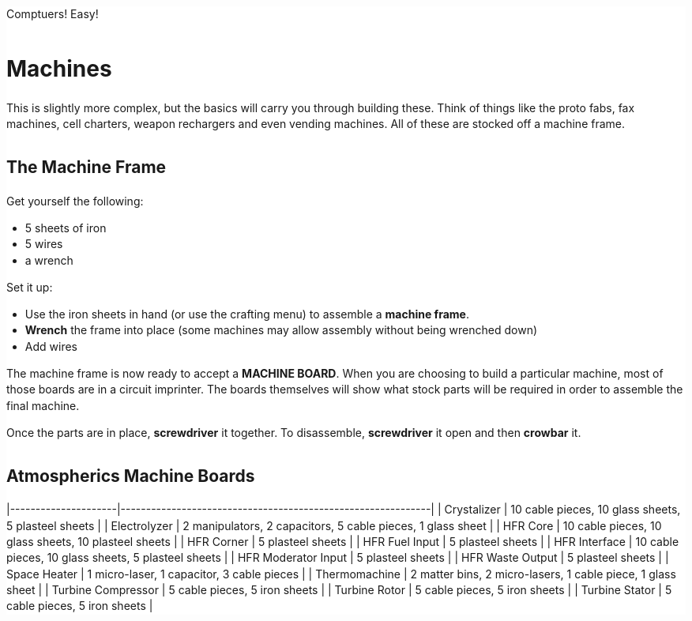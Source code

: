 Comptuers! Easy!

# Machines

This is slightly more complex, but the basics will carry you through building these. Think of things like the proto fabs, fax machines, cell charters, weapon rechargers and even vending machines. All of these are stocked off a machine frame.

## The Machine Frame

Get yourself the following:

- 5 sheets of iron
- 5 wires
- a wrench

Set it up:

- Use the iron sheets in hand (or use the crafting menu) to assemble a **machine frame**.
- **Wrench** the frame into place (some machines may allow assembly without being wrenched down)
- Add wires

The machine frame is now ready to accept a **MACHINE BOARD**. When you are choosing to build a particular machine, most of those boards are in a circuit imprinter. The boards themselves will show what stock parts will be required in order to assemble the final machine.

Once the parts are in place, **screwdriver** it together. To disassemble, **screwdriver** it open and then **crowbar** it.

## Atmospherics Machine Boards
|---------------------|-------------------------------------------------------------|
| Crystalizer         | 10 cable pieces, 10 glass sheets, 5 plasteel sheets         |
| Electrolyzer        | 2 manipulators, 2 capacitors, 5 cable pieces, 1 glass sheet |
| HFR Core            | 10 cable pieces, 10 glass sheets, 10 plasteel sheets        |
| HFR Corner          | 5 plasteel sheets                                           |
| HFR Fuel Input      | 5 plasteel sheets                                           |
| HFR Interface       | 10 cable pieces, 10 glass sheets, 5 plasteel sheets         |
| HFR Moderator Input | 5 plasteel sheets                                           |
| HFR Waste Output    | 5 plasteel sheets                                           |
| Space Heater        | 1 micro-laser, 1 capacitor, 3 cable pieces                  |
| Thermomachine       | 2 matter bins, 2 micro-lasers, 1 cable piece, 1 glass sheet |
| Turbine Compressor  | 5 cable pieces, 5 iron sheets                               |
| Turbine Rotor       | 5 cable pieces, 5 iron sheets                               |
| Turbine Stator      | 5 cable pieces, 5 iron sheets                               |
